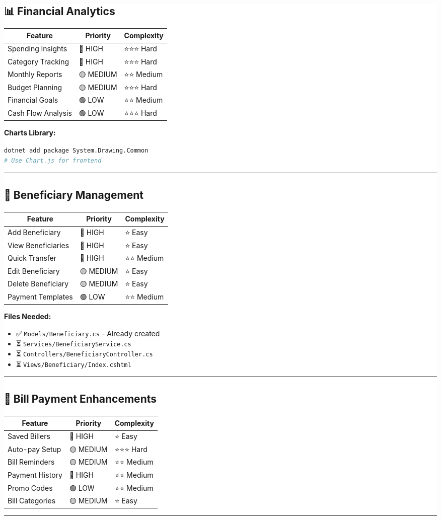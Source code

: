 
## 📊 Financial Analytics

| Feature | Priority | Complexity |
|---------|----------|------------|
| Spending Insights | 🔴 HIGH | ⭐⭐⭐ Hard |
| Category Tracking | 🔴 HIGH | ⭐⭐⭐ Hard |
| Monthly Reports | 🟡 MEDIUM | ⭐⭐ Medium |
| Budget Planning | 🟡 MEDIUM | ⭐⭐⭐ Hard |
| Financial Goals | 🟢 LOW | ⭐⭐ Medium |
| Cash Flow Analysis | 🟢 LOW | ⭐⭐⭐ Hard |

**Charts Library:**
```bash
dotnet add package System.Drawing.Common
# Use Chart.js for frontend
```

---

## 👥 Beneficiary Management

| Feature | Priority | Complexity |
|---------|----------|------------|
| Add Beneficiary | 🔴 HIGH | ⭐ Easy |
| View Beneficiaries | 🔴 HIGH | ⭐ Easy |
| Quick Transfer | 🔴 HIGH | ⭐⭐ Medium |
| Edit Beneficiary | 🟡 MEDIUM | ⭐ Easy |
| Delete Beneficiary | 🟡 MEDIUM | ⭐ Easy |
| Payment Templates | 🟢 LOW | ⭐⭐ Medium |

**Files Needed:**
- ✅ `Models/Beneficiary.cs` - Already created
- ⏳ `Services/BeneficiaryService.cs`
- ⏳ `Controllers/BeneficiaryController.cs`
- ⏳ `Views/Beneficiary/Index.cshtml`

---

## 🎫 Bill Payment Enhancements

| Feature | Priority | Complexity |
|---------|----------|------------|
| Saved Billers | 🔴 HIGH | ⭐ Easy |
| Auto-pay Setup | 🟡 MEDIUM | ⭐⭐⭐ Hard |
| Bill Reminders | 🟡 MEDIUM | ⭐⭐ Medium |
| Payment History | 🔴 HIGH | ⭐⭐ Medium |
| Promo Codes | 🟢 LOW | ⭐⭐ Medium |
| Bill Categories | 🟡 MEDIUM | ⭐ Easy |

---